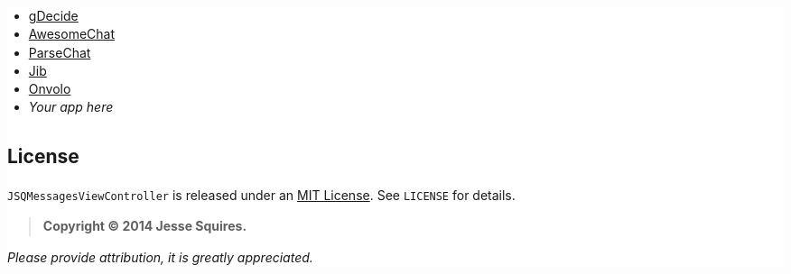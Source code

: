 * [gDecide](https://itunes.apple.com/ca/app/gdecide/id716801285)
* [AwesomeChat](https://github.com/relatedcode/AwesomeChat)
* [ParseChat](https://github.com/relatedcode/ParseChat)
* [Jib](http://jibapp.com)
* [Onvolo](https://itunes.apple.com/us/app/onvolo/id869332351)
* *Your app here*

## License

`JSQMessagesViewController` is released under an [MIT License][mitLink]. See `LICENSE` for details.

>**Copyright &copy; 2014 Jesse Squires.**

*Please provide attribution, it is greatly appreciated.*

[docsLink]:http://cocoadocs.org/docsets/JSQMessagesViewController
[mitLink]:http://opensource.org/licenses/MIT
[playerLink]:https://github.com/jessesquires/JSQSystemSoundPlayer

[img0]:https://raw.githubusercontent.com/jessesquires/JSQMessagesViewController/develop/Screenshots/screenshot0.png
[img1]:https://raw.githubusercontent.com/jessesquires/JSQMessagesViewController/develop/Screenshots/screenshot1.png
[img2]:https://raw.githubusercontent.com/jessesquires/JSQMessagesViewController/develop/Screenshots/screenshot2.png
[img3]:https://raw.githubusercontent.com/jessesquires/JSQMessagesViewController/develop/Screenshots/screenshot3.png
